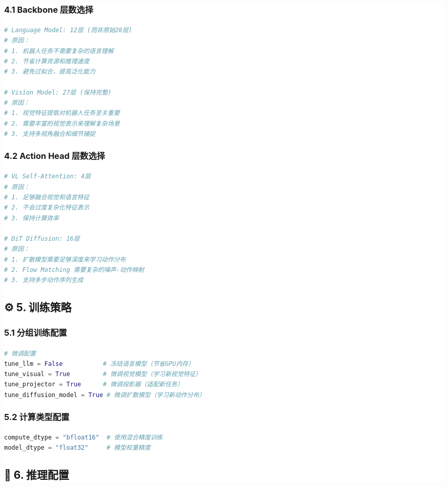 ### 4.1 Backbone 层数选择

```python
# Language Model: 12层 (而非原始28层)
# 原因：
# 1. 机器人任务不需要复杂的语言理解
# 2. 节省计算资源和推理速度
# 3. 避免过拟合，提高泛化能力

# Vision Model: 27层 (保持完整)
# 原因：
# 1. 视觉特征提取对机器人任务至关重要
# 2. 需要丰富的视觉表示来理解复杂场景
# 3. 支持多视角融合和细节捕捉
```

### 4.2 Action Head 层数选择

```python
# VL Self-Attention: 4层
# 原因：
# 1. 足够融合视觉和语言特征
# 2. 不会过度复杂化特征表示
# 3. 保持计算效率

# DiT Diffusion: 16层  
# 原因：
# 1. 扩散模型需要足够深度来学习动作分布
# 2. Flow Matching 需要复杂的噪声-动作映射
# 3. 支持多步动作序列生成
```

## ⚙️ 5. 训练策略

### 5.1 分组训练配置

```python
# 微调配置
tune_llm = False           # 冻结语言模型（节省GPU内存）
tune_visual = True         # 微调视觉模型（学习新视觉特征）
tune_projector = True      # 微调投影器（适配新任务）
tune_diffusion_model = True # 微调扩散模型（学习新动作分布）
```

### 5.2 计算类型配置

```python
compute_dtype = "bfloat16"  # 使用混合精度训练
model_dtype = "float32"     # 模型权重精度
```

## 🎯 6. 推理配置

